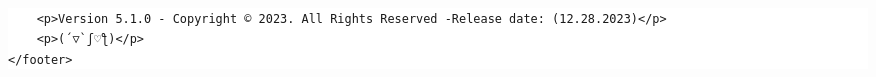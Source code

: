 
<script>
    document.querySelectorAll('.note-cell[contenteditable="false"]').forEach(function(cell) {
        cell.addEventListener('click', function() {
            copyToClipboard(cell.id);
        });
    });

    function copyToClipboard(elementId) {
        const element = document.getElementById(elementId);
        const text = element.innerText;

        const textarea = document.createElement('textarea');
        textarea.value = text;
        document.body.appendChild(textarea);

        textarea.select();
        document.execCommand('copy');

        document.body.removeChild(textarea);

        element.style.backgroundColor = '#dff0d8'; // Light Green
        setTimeout(() => {
            element.style.backgroundColor = '#f5f5f5'; // Light Gray
        }, 1000);
    }
      
        
    
    
    
</script>




</body></html>

<footer>
       
        <p>Version 5.1.0 - Copyright © 2023. All Rights Reserved -Release date: (12.28.2023)</p>
        <p>(´▽`ʃ♡ƪ)</p>
    </footer>
</body>
</html>
